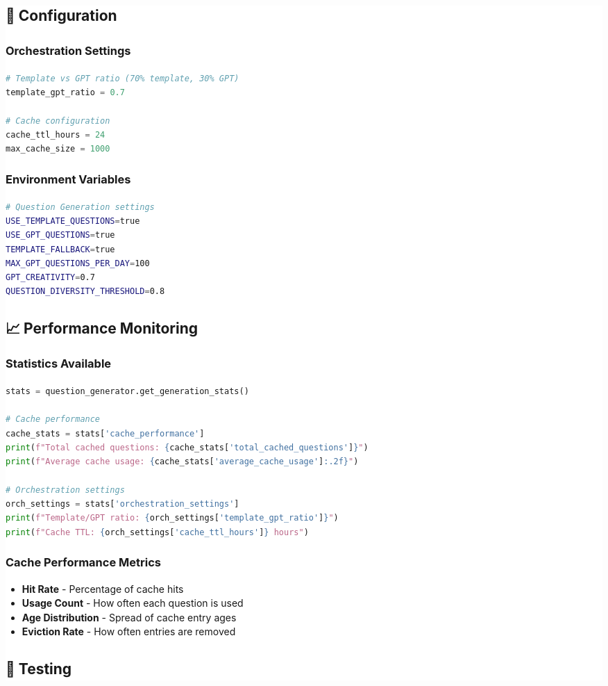## 🔧 Configuration

### Orchestration Settings

```python
# Template vs GPT ratio (70% template, 30% GPT)
template_gpt_ratio = 0.7

# Cache configuration
cache_ttl_hours = 24
max_cache_size = 1000
```

### Environment Variables

```bash
# Question Generation settings
USE_TEMPLATE_QUESTIONS=true
USE_GPT_QUESTIONS=true
TEMPLATE_FALLBACK=true
MAX_GPT_QUESTIONS_PER_DAY=100
GPT_CREATIVITY=0.7
QUESTION_DIVERSITY_THRESHOLD=0.8
```

## 📈 Performance Monitoring

### Statistics Available

```python
stats = question_generator.get_generation_stats()

# Cache performance
cache_stats = stats['cache_performance']
print(f"Total cached questions: {cache_stats['total_cached_questions']}")
print(f"Average cache usage: {cache_stats['average_cache_usage']:.2f}")

# Orchestration settings
orch_settings = stats['orchestration_settings']
print(f"Template/GPT ratio: {orch_settings['template_gpt_ratio']}")
print(f"Cache TTL: {orch_settings['cache_ttl_hours']} hours")
```

### Cache Performance Metrics

- **Hit Rate** - Percentage of cache hits
- **Usage Count** - How often each question is used
- **Age Distribution** - Spread of cache entry ages
- **Eviction Rate** - How often entries are removed

## 🧪 Testing
